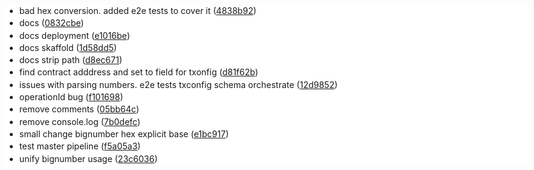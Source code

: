 * bad hex conversion. added e2e tests to cover  it ([4838b92](https://gitlab.com/ConsenSys/codefi/common/components/token-api/commit/4838b9292fc42d727fa41cdee1982ebfaee90609))
* docs ([0832cbe](https://gitlab.com/ConsenSys/codefi/common/components/token-api/commit/0832cbeaaf7fe7f0e449005cbf78f8ed3337399f))
* docs deployment ([e1016be](https://gitlab.com/ConsenSys/codefi/common/components/token-api/commit/e1016be05afc2d39c452825cbe7c0dba2c25a547))
* docs skaffold ([1d58dd5](https://gitlab.com/ConsenSys/codefi/common/components/token-api/commit/1d58dd5a9cc269eb327164d4ed1e86c9cc909928))
* docs strip path ([d8ec671](https://gitlab.com/ConsenSys/codefi/common/components/token-api/commit/d8ec6719a47ae6617ccf5f959c3f3b2607c90e9f))
* find contract adddress and set to field for txonfig ([d81f62b](https://gitlab.com/ConsenSys/codefi/common/components/token-api/commit/d81f62ba6cc987bd424e4e4c7e9ea3acbe11d9ab))
* issues with parsing numbers. e2e tests txconfig schema orchestrate ([12d9852](https://gitlab.com/ConsenSys/codefi/common/components/token-api/commit/12d98523d851525f2ce260584d3f181620b1c717))
* operationId bug ([f101698](https://gitlab.com/ConsenSys/codefi/common/components/token-api/commit/f101698b361b7fee955f2d1c6c526e8259740b0a))
* remove comments ([05bb64c](https://gitlab.com/ConsenSys/codefi/common/components/token-api/commit/05bb64ca4a7a1b900681b288e4cce0ab74bd2640))
* remove console.log ([7b0defc](https://gitlab.com/ConsenSys/codefi/common/components/token-api/commit/7b0defc274f2478b8a97d8875d8d1a2cb4303a94))
* small change bignumber hex explicit base ([e1bc917](https://gitlab.com/ConsenSys/codefi/common/components/token-api/commit/e1bc9174dca039252e5b24995260027873809f3c))
* test master pipeline ([f5a05a3](https://gitlab.com/ConsenSys/codefi/common/components/token-api/commit/f5a05a32af9b85daa671dfe20800c6ff7c79840c))
* unify bignumber usage ([23c6036](https://gitlab.com/ConsenSys/codefi/common/components/token-api/commit/23c6036801270ec68bcb2230f93db59c6af372e6))
